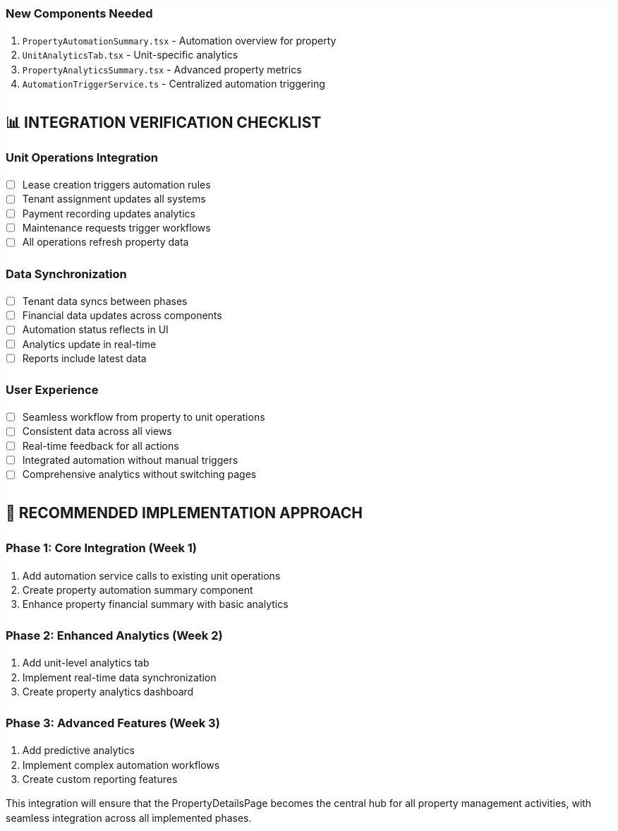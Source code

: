 ### **New Components Needed**
1. `PropertyAutomationSummary.tsx` - Automation overview for property
2. `UnitAnalyticsTab.tsx` - Unit-specific analytics
3. `PropertyAnalyticsSummary.tsx` - Advanced property metrics
4. `AutomationTriggerService.ts` - Centralized automation triggering

## 📊 **INTEGRATION VERIFICATION CHECKLIST**

### **Unit Operations Integration**
- [ ] Lease creation triggers automation rules
- [ ] Tenant assignment updates all systems
- [ ] Payment recording updates analytics
- [ ] Maintenance requests trigger workflows
- [ ] All operations refresh property data

### **Data Synchronization**
- [ ] Tenant data syncs between phases
- [ ] Financial data updates across components
- [ ] Automation status reflects in UI
- [ ] Analytics update in real-time
- [ ] Reports include latest data

### **User Experience**
- [ ] Seamless workflow from property to unit operations
- [ ] Consistent data across all views
- [ ] Real-time feedback for all actions
- [ ] Integrated automation without manual triggers
- [ ] Comprehensive analytics without switching pages

## 🚀 **RECOMMENDED IMPLEMENTATION APPROACH**

### **Phase 1: Core Integration (Week 1)**
1. Add automation service calls to existing unit operations
2. Create property automation summary component
3. Enhance property financial summary with basic analytics

### **Phase 2: Enhanced Analytics (Week 2)**
1. Add unit-level analytics tab
2. Implement real-time data synchronization
3. Create property analytics dashboard

### **Phase 3: Advanced Features (Week 3)**
1. Add predictive analytics
2. Implement complex automation workflows
3. Create custom reporting features

This integration will ensure that the PropertyDetailsPage becomes the central hub for all property management activities, with seamless integration across all implemented phases. 